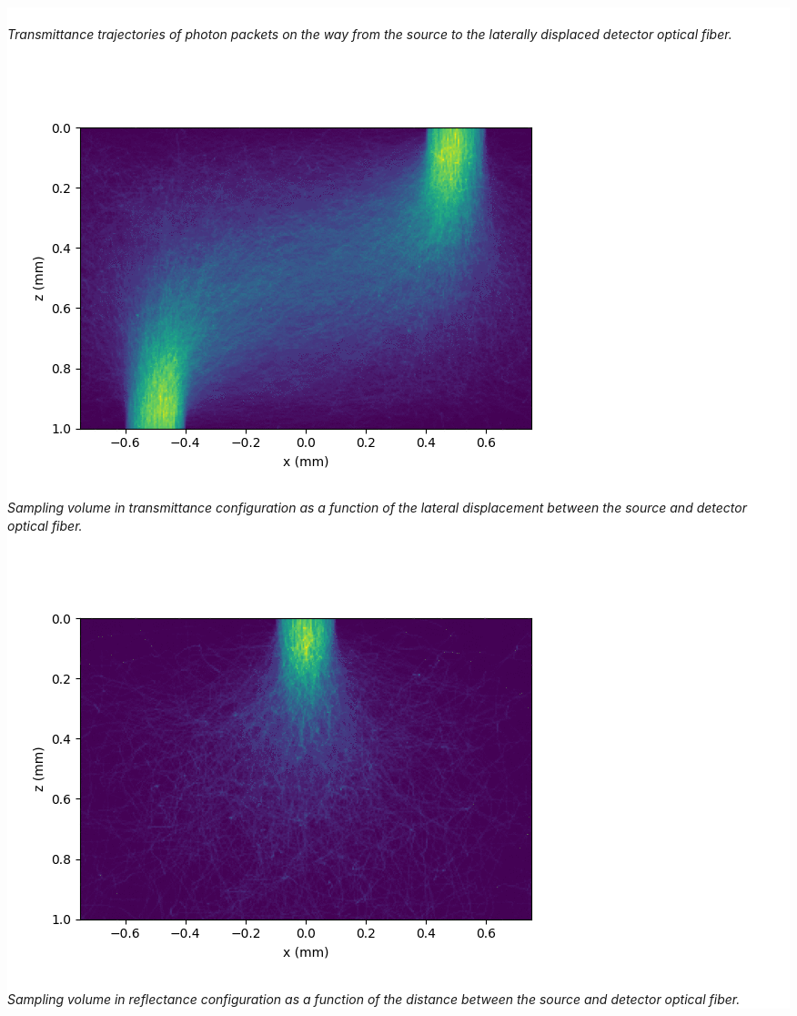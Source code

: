 <br>*Transmittance trajectories of photon packets on the way from the source to the laterally displaced detector optical fiber.*

![Sampling volume in transmittance configuration - source-detector separation](/docs/source/static/animation/sds_transmittance_10000.gif)
<br>*Sampling volume in transmittance configuration as a function of the lateral displacement between the source and detector optical fiber.*

![Sampling volume in reflectance configuration - source-detector separation](/docs/source/static/animation/sds_reflectance_10000.gif)
<br>*Sampling volume in reflectance configuration as a function of the distance between the source and detector optical fiber.*
